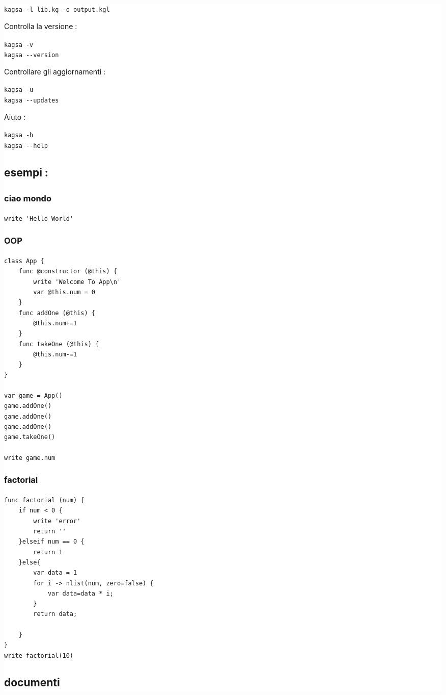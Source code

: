     kagsa -l lib.kg -o output.kgl

Controlla la versione :

    kagsa -v
    kagsa --version

Controllare gli aggiornamenti :

    kagsa -u
    kagsa --updates

Aiuto :

    kagsa -h
    kagsa --help

## esempi :
### ciao mondo
    write 'Hello World'

### OOP
```
class App {
    func @constructor (@this) {
        write 'Welcome To App\n'
        var @this.num = 0
    }
    func addOne (@this) {
        @this.num+=1
    }
    func takeOne (@this) {
        @this.num-=1
    }
}

var game = App()
game.addOne()
game.addOne()
game.addOne()
game.takeOne()

write game.num
```
### factorial
```
func factorial (num) {
    if num < 0 {
        write 'error'
        return ''
    }elseif num == 0 {
        return 1
    }else{
        var data = 1
        for i -> nlist(num, zero=false) {
            var data=data * i;
        }
        return data;
        
    }
}
write factorial(10)
```
## documenti